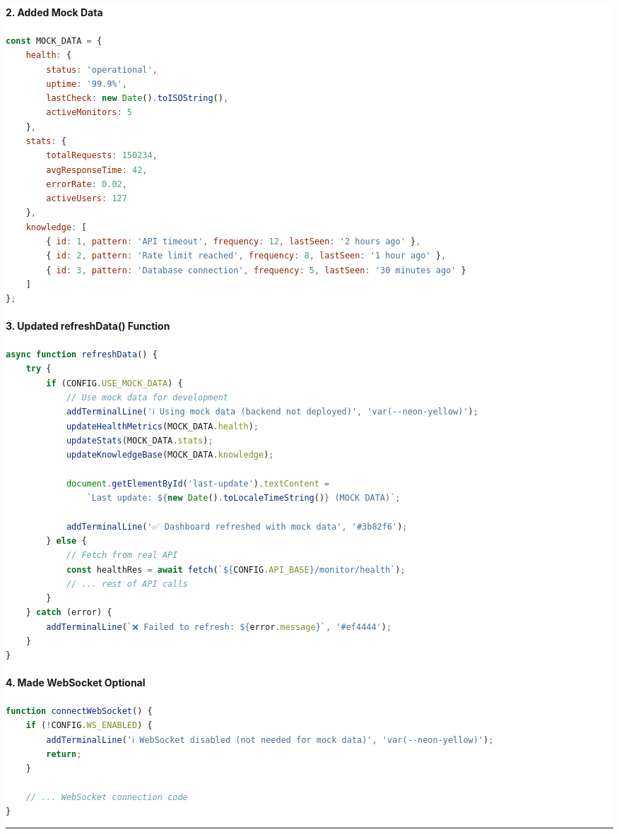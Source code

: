 #### 2. Added Mock Data
```javascript
const MOCK_DATA = {
    health: {
        status: 'operational',
        uptime: '99.9%',
        lastCheck: new Date().toISOString(),
        activeMonitors: 5
    },
    stats: {
        totalRequests: 150234,
        avgResponseTime: 42,
        errorRate: 0.02,
        activeUsers: 127
    },
    knowledge: [
        { id: 1, pattern: 'API timeout', frequency: 12, lastSeen: '2 hours ago' },
        { id: 2, pattern: 'Rate limit reached', frequency: 8, lastSeen: '1 hour ago' },
        { id: 3, pattern: 'Database connection', frequency: 5, lastSeen: '30 minutes ago' }
    ]
};
```

#### 3. Updated refreshData() Function
```javascript
async function refreshData() {
    try {
        if (CONFIG.USE_MOCK_DATA) {
            // Use mock data for development
            addTerminalLine('ℹ️ Using mock data (backend not deployed)', 'var(--neon-yellow)');
            updateHealthMetrics(MOCK_DATA.health);
            updateStats(MOCK_DATA.stats);
            updateKnowledgeBase(MOCK_DATA.knowledge);
            
            document.getElementById('last-update').textContent = 
                `Last update: ${new Date().toLocaleTimeString()} (MOCK DATA)`;
            
            addTerminalLine('✅ Dashboard refreshed with mock data', '#3b82f6');
        } else {
            // Fetch from real API
            const healthRes = await fetch(`${CONFIG.API_BASE}/monitor/health`);
            // ... rest of API calls
        }
    } catch (error) {
        addTerminalLine(`❌ Failed to refresh: ${error.message}`, '#ef4444');
    }
}
```

#### 4. Made WebSocket Optional
```javascript
function connectWebSocket() {
    if (!CONFIG.WS_ENABLED) {
        addTerminalLine('ℹ️ WebSocket disabled (not needed for mock data)', 'var(--neon-yellow)');
        return;
    }
    
    // ... WebSocket connection code
}
```

---